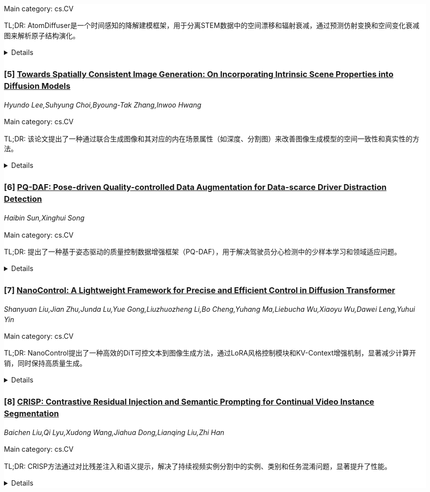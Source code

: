 Main category: cs.CV

TL;DR: AtomDiffuser是一个时间感知的降解建模框架，用于分离STEM数据中的空间漂移和辐射衰减，通过预测仿射变换和空间变化衰减图来解析原子结构演化。


<details><summary>Details</summary></details>


### [5] [Towards Spatially Consistent Image Generation: On Incorporating Intrinsic Scene Properties into Diffusion Models](https://arxiv.org/abs/2508.10382)
*Hyundo Lee,Suhyung Choi,Byoung-Tak Zhang,Inwoo Hwang*

Main category: cs.CV

TL;DR: 该论文提出了一种通过联合生成图像和其对应的内在场景属性（如深度、分割图）来改善图像生成模型的空间一致性和真实性的方法。


<details><summary>Details</summary></details>


### [6] [PQ-DAF: Pose-driven Quality-controlled Data Augmentation for Data-scarce Driver Distraction Detection](https://arxiv.org/abs/2508.10397)
*Haibin Sun,Xinghui Song*

Main category: cs.CV

TL;DR: 提出了一种基于姿态驱动的质量控制数据增强框架（PQ-DAF），用于解决驾驶员分心检测中的少样本学习和领域适应问题。


<details><summary>Details</summary></details>


### [7] [NanoControl: A Lightweight Framework for Precise and Efficient Control in Diffusion Transformer](https://arxiv.org/abs/2508.10424)
*Shanyuan Liu,Jian Zhu,Junda Lu,Yue Gong,Liuzhuozheng Li,Bo Cheng,Yuhang Ma,Liebucha Wu,Xiaoyu Wu,Dawei Leng,Yuhui Yin*

Main category: cs.CV

TL;DR: NanoControl提出了一种高效的DiT可控文本到图像生成方法，通过LoRA风格控制模块和KV-Context增强机制，显著减少计算开销，同时保持高质量生成。


<details><summary>Details</summary></details>


### [8] [CRISP: Contrastive Residual Injection and Semantic Prompting for Continual Video Instance Segmentation](https://arxiv.org/abs/2508.10432)
*Baichen Liu,Qi Lyu,Xudong Wang,Jiahua Dong,Lianqing Liu,Zhi Han*

Main category: cs.CV

TL;DR: CRISP方法通过对比残差注入和语义提示，解决了持续视频实例分割中的实例、类别和任务混淆问题，显著提升了性能。


<details><summary>Details</summary></details>


